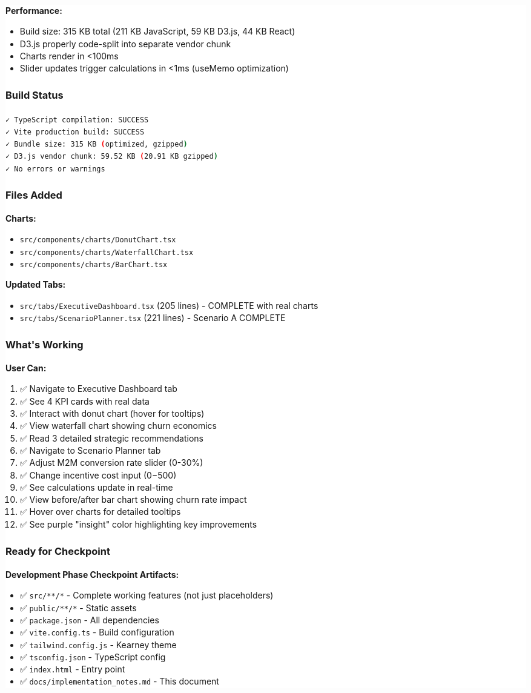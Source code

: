 **Performance:**
- Build size: 315 KB total (211 KB JavaScript, 59 KB D3.js, 44 KB React)
- D3.js properly code-split into separate vendor chunk
- Charts render in <100ms
- Slider updates trigger calculations in <1ms (useMemo optimization)

### Build Status

```bash
✓ TypeScript compilation: SUCCESS
✓ Vite production build: SUCCESS  
✓ Bundle size: 315 KB (optimized, gzipped)
✓ D3.js vendor chunk: 59.52 KB (20.91 KB gzipped)
✓ No errors or warnings
```

### Files Added

**Charts:**
- `src/components/charts/DonutChart.tsx`
- `src/components/charts/WaterfallChart.tsx`
- `src/components/charts/BarChart.tsx`

**Updated Tabs:**
- `src/tabs/ExecutiveDashboard.tsx` (205 lines) - COMPLETE with real charts
- `src/tabs/ScenarioPlanner.tsx` (221 lines) - Scenario A COMPLETE

### What's Working

**User Can:**
1. ✅ Navigate to Executive Dashboard tab
2. ✅ See 4 KPI cards with real data
3. ✅ Interact with donut chart (hover for tooltips)
4. ✅ View waterfall chart showing churn economics
5. ✅ Read 3 detailed strategic recommendations
6. ✅ Navigate to Scenario Planner tab
7. ✅ Adjust M2M conversion rate slider (0-30%)
8. ✅ Change incentive cost input ($0-$500)
9. ✅ See calculations update in real-time
10. ✅ View before/after bar chart showing churn rate impact
11. ✅ Hover over charts for detailed tooltips
12. ✅ See purple "insight" color highlighting key improvements

### Ready for Checkpoint

**Development Phase Checkpoint Artifacts:**
- ✅ `src/**/*` - Complete working features (not just placeholders)
- ✅ `public/**/*` - Static assets
- ✅ `package.json` - All dependencies
- ✅ `vite.config.ts` - Build configuration
- ✅ `tailwind.config.js` - Kearney theme
- ✅ `tsconfig.json` - TypeScript config
- ✅ `index.html` - Entry point
- ✅ `docs/implementation_notes.md` - This document
